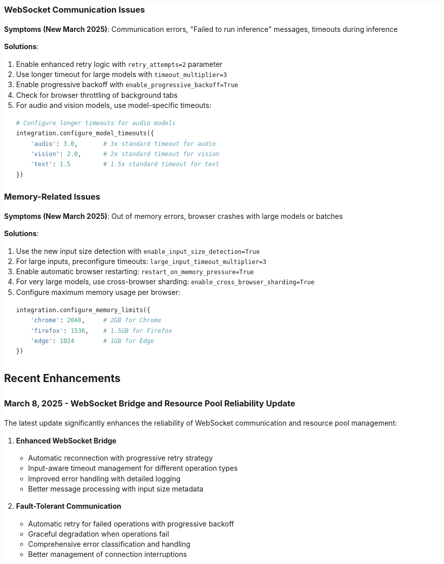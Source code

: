 ### WebSocket Communication Issues

**Symptoms (New March 2025)**: Communication errors, "Failed to run inference" messages, timeouts during inference

**Solutions**:
1. Enable enhanced retry logic with `retry_attempts=2` parameter
2. Use longer timeout for large models with `timeout_multiplier=3`
3. Enable progressive backoff with `enable_progressive_backoff=True`
4. Check for browser throttling of background tabs
5. For audio and vision models, use model-specific timeouts:
   ```python
   # Configure longer timeouts for audio models
   integration.configure_model_timeouts({
       'audio': 3.0,       # 3x standard timeout for audio
       'vision': 2.0,      # 2x standard timeout for vision
       'text': 1.5         # 1.5x standard timeout for text
   })
   ```

### Memory-Related Issues

**Symptoms (New March 2025)**: Out of memory errors, browser crashes with large models or batches

**Solutions**:
1. Use the new input size detection with `enable_input_size_detection=True`
2. For large inputs, preconfigure timeouts: `large_input_timeout_multiplier=3`
3. Enable automatic browser restarting: `restart_on_memory_pressure=True`
4. For very large models, use cross-browser sharding: `enable_cross_browser_sharding=True`
5. Configure maximum memory usage per browser:
   ```python
   integration.configure_memory_limits({
       'chrome': 2048,     # 2GB for Chrome
       'firefox': 1536,    # 1.5GB for Firefox
       'edge': 1024        # 1GB for Edge
   })
   ```

## Recent Enhancements

### March 8, 2025 - WebSocket Bridge and Resource Pool Reliability Update

The latest update significantly enhances the reliability of WebSocket communication and resource pool management:

1. **Enhanced WebSocket Bridge**
   - Automatic reconnection with progressive retry strategy
   - Input-aware timeout management for different operation types
   - Improved error handling with detailed logging
   - Better message processing with input size metadata

2. **Fault-Tolerant Communication**
   - Automatic retry for failed operations with progressive backoff
   - Graceful degradation when operations fail
   - Comprehensive error classification and handling
   - Better management of connection interruptions
